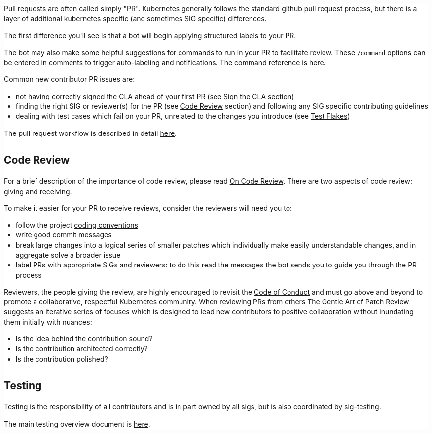 Pull requests are often called simply "PR".  Kubernetes generally follows the standard [github pull request](https://help.github.com/articles/about-pull-requests/) process, but there is a layer of additional kubernetes specific (and sometimes SIG specific) differences.

The first difference you'll see is that a bot will begin applying structured labels to your PR.

The bot may also make some helpful suggestions for commands to run in your PR to facilitate review.  These `/command` options can be entered in comments to trigger auto-labeling and notifications.  The command reference is [here](https://go.k8s.io/bot-commands).

Common new contributor PR issues are:

* not having correctly signed the CLA ahead of your first PR (see [Sign the CLA](#sign-the-cla) section)
* finding the right SIG or reviewer(s) for the PR (see [Code Review](#code-review) section) and following any SIG specific contributing guidelines
* dealing with test cases which fail on your PR, unrelated to the changes you introduce (see [Test Flakes](http://velodrome.k8s.io/dashboard/db/bigquery-metrics?orgId=1))

The pull request workflow is described in detail [here](https://github.com/kubernetes/community/tree/master/contributors/devel/pull-requests.md#the-testing-and-merge-workflow).

## Code Review

For a brief description of the importance of code review, please read [On Code Review](https://github.com/kubernetes/community/tree/master/contributors/guide/community-expectations.md#code-review).  There are two aspects of code review: giving and receiving.

To make it easier for your PR to receive reviews, consider the reviewers will need you to:

* follow the project [coding conventions](https://github.com/kubernetes/community/tree/master/contributors/guide/coding-conventions.md)
* write [good commit messages](https://chris.beams.io/posts/git-commit/)
* break large changes into a logical series of smaller patches which individually make easily understandable changes, and in aggregate solve a broader issue
* label PRs with appropriate SIGs and reviewers: to do this read the messages the bot sends you to guide you through the PR process

Reviewers, the people giving the review, are highly encouraged to revisit the [Code of Conduct](https://github.com/cncf/foundation/blob/master/code-of-conduct.md) and must go above and beyond to promote a collaborative, respectful Kubernetes community.  When reviewing PRs from others [The Gentle Art of Patch Review](http://sage.thesharps.us/2014/09/01/the-gentle-art-of-patch-review/) suggests an iterative series of focuses which is designed to lead new contributors to positive collaboration without inundating them initially with nuances:

* Is the idea behind the contribution sound?
* Is the contribution architected correctly?
* Is the contribution polished?

## Testing

Testing is the responsibility of all contributors and is in part owned by all sigs, but is also coordinated by [sig-testing](https://github.com/kubernetes/community/tree/master/sig-testing).

The main testing overview document is [here](https://github.com/kubernetes/community/tree/master/contributors/devel/testing.md).
